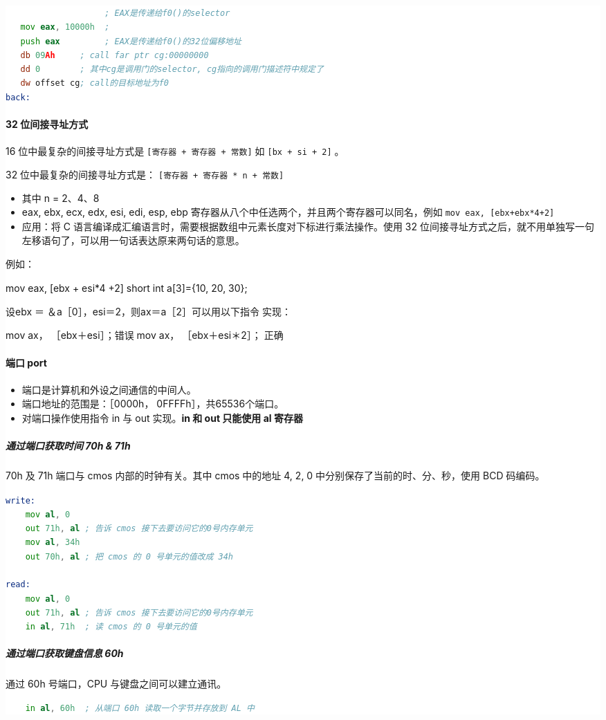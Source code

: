 ```asm
                    ; EAX是传递给f0()的selector
   mov eax, 10000h  ; 
   push eax         ; EAX是传递给f0()的32位偏移地址
   db 09Ah     ; call far ptr cg:00000000
   dd 0        ; 其中cg是调用门的selector, cg指向的调用门描述符中规定了
   dw offset cg; call的目标地址为f0
back:
```


#### 32 位间接寻址方式

16 位中最复杂的间接寻址方式是 `[寄存器 + 寄存器 + 常数]` 如 `[bx + si + 2]` 。

32 位中最复杂的间接寻址方式是： `[寄存器 + 寄存器 * n + 常数]`
- 其中 n = 2、4、8
- eax, ebx, ecx, edx, esi, edi, esp, ebp 寄存器从八个中任选两个，并且两个寄存器可以同名，例如 `mov eax, [ebx+ebx*4+2]`
- 应用：将 C 语言编译成汇编语言时，需要根据数组中元素长度对下标进行乘法操作。使用 32 位间接寻址方式之后，就不用单独写一句左移语句了，可以用一句话表达原来两句话的意思。

例如：

mov eax, [ebx + esi*4 +2] short int a[3]={10, 20, 30};

设ebx ＝ ＆a［0］，esi＝2，则ax＝a［2］可以用以下指令 实现：

mov ax， ［ebx＋esi］；错误 mov ax， ［ebx＋esi＊2］； 正确

#### 端口 port

- 端口是计算机和外设之间通信的中间人。
- 端口地址的范围是：［0000h， 0FFFFh］，共65536个端口。
- 对端口操作使用指令 in 与 out 实现。**in 和 out 只能使用 al 寄存器**

##### 通过端口获取时间 70h & 71h

70h 及 71h 端口与 cmos 内部的时钟有关。其中 cmos 中的地址 4, 2, 0 中分别保存了当前的时、分、秒，使用 BCD 码编码。

```asm
write:
    mov al, 0
    out 71h, al ; 告诉 cmos 接下去要访问它的0号内存单元
    mov al, 34h
    out 70h, al ; 把 cmos 的 0 号单元的值改成 34h

read:
    mov al, 0
    out 71h, al ; 告诉 cmos 接下去要访问它的0号内存单元
    in al, 71h  ; 读 cmos 的 0 号单元的值
```


##### 通过端口获取键盘信息 60h

通过 60h 号端口，CPU 与键盘之间可以建立通讯。

```asm
    in al, 60h  ; 从端口 60h 读取一个字节并存放到 AL 中
```
